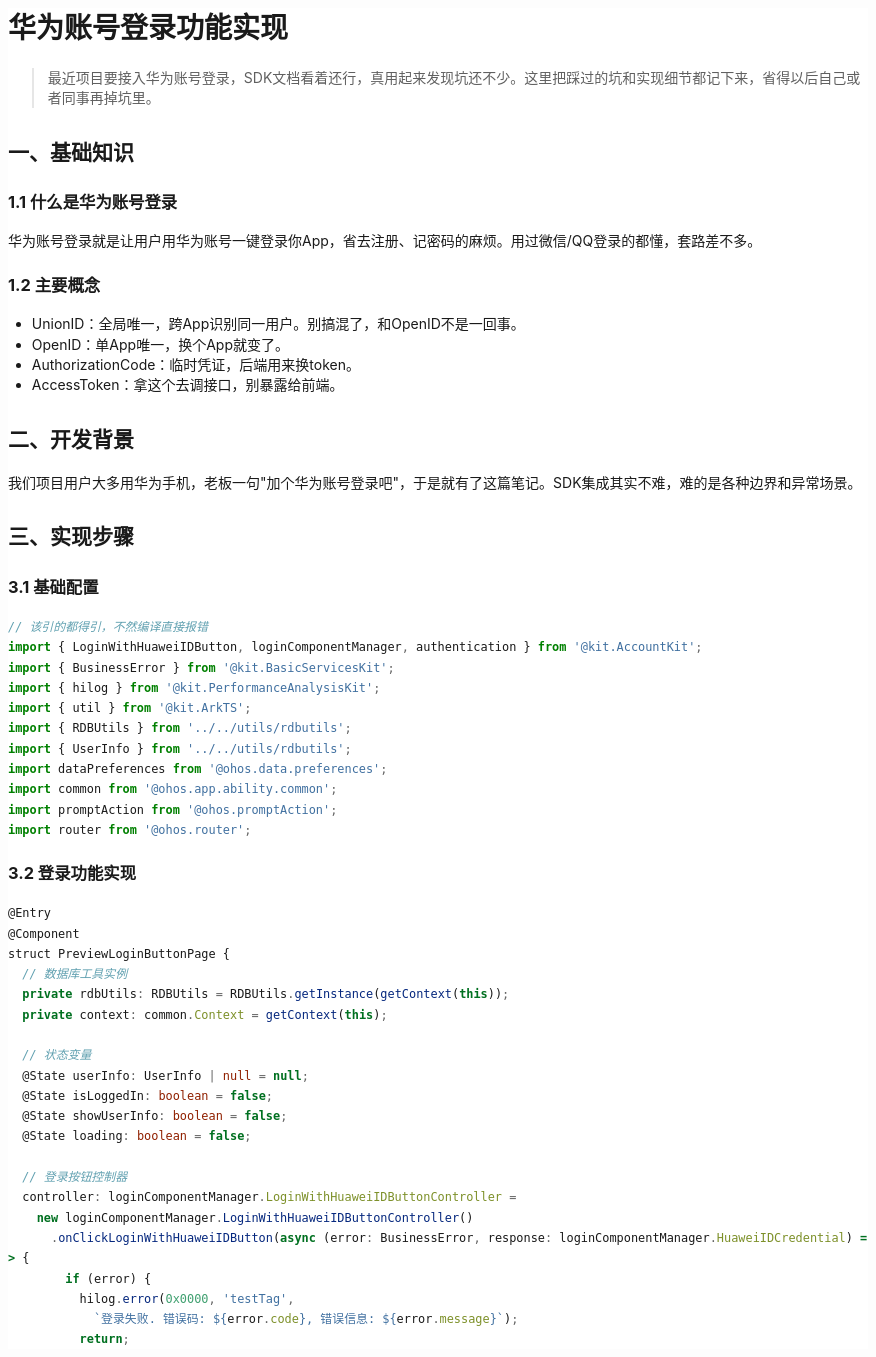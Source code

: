 # 华为账号登录功能实现

> 最近项目要接入华为账号登录，SDK文档看着还行，真用起来发现坑还不少。这里把踩过的坑和实现细节都记下来，省得以后自己或者同事再掉坑里。

## 一、基础知识

### 1.1 什么是华为账号登录
华为账号登录就是让用户用华为账号一键登录你App，省去注册、记密码的麻烦。用过微信/QQ登录的都懂，套路差不多。

### 1.2 主要概念
- UnionID：全局唯一，跨App识别同一用户。别搞混了，和OpenID不是一回事。
- OpenID：单App唯一，换个App就变了。
- AuthorizationCode：临时凭证，后端用来换token。
- AccessToken：拿这个去调接口，别暴露给前端。

## 二、开发背景

我们项目用户大多用华为手机，老板一句"加个华为账号登录吧"，于是就有了这篇笔记。SDK集成其实不难，难的是各种边界和异常场景。

## 三、实现步骤

### 3.1 基础配置
```typescript
// 该引的都得引，不然编译直接报错
import { LoginWithHuaweiIDButton, loginComponentManager, authentication } from '@kit.AccountKit';
import { BusinessError } from '@kit.BasicServicesKit';
import { hilog } from '@kit.PerformanceAnalysisKit';
import { util } from '@kit.ArkTS';
import { RDBUtils } from '../../utils/rdbutils';
import { UserInfo } from '../../utils/rdbutils';
import dataPreferences from '@ohos.data.preferences';
import common from '@ohos.app.ability.common';
import promptAction from '@ohos.promptAction';
import router from '@ohos.router';
```

### 3.2 登录功能实现
```typescript
@Entry
@Component
struct PreviewLoginButtonPage {
  // 数据库工具实例
  private rdbUtils: RDBUtils = RDBUtils.getInstance(getContext(this));
  private context: common.Context = getContext(this);
  
  // 状态变量
  @State userInfo: UserInfo | null = null;
  @State isLoggedIn: boolean = false;
  @State showUserInfo: boolean = false;
  @State loading: boolean = false;

  // 登录按钮控制器
  controller: loginComponentManager.LoginWithHuaweiIDButtonController =
    new loginComponentManager.LoginWithHuaweiIDButtonController()
      .onClickLoginWithHuaweiIDButton(async (error: BusinessError, response: loginComponentManager.HuaweiIDCredential) => {
        if (error) {
          hilog.error(0x0000, 'testTag',
            `登录失败. 错误码: ${error.code}, 错误信息: ${error.message}`);
          return;
```